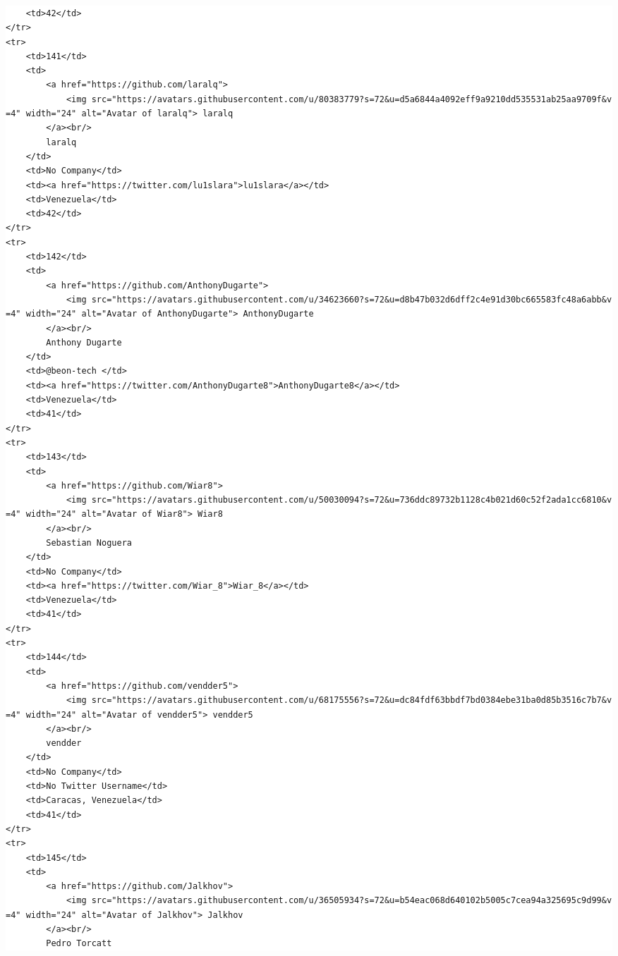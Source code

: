 		<td>42</td>
	</tr>
	<tr>
		<td>141</td>
		<td>
			<a href="https://github.com/laralq">
				<img src="https://avatars.githubusercontent.com/u/80383779?s=72&u=d5a6844a4092eff9a9210dd535531ab25aa9709f&v=4" width="24" alt="Avatar of laralq"> laralq
			</a><br/>
			laralq
		</td>
		<td>No Company</td>
		<td><a href="https://twitter.com/lu1slara">lu1slara</a></td>
		<td>Venezuela</td>
		<td>42</td>
	</tr>
	<tr>
		<td>142</td>
		<td>
			<a href="https://github.com/AnthonyDugarte">
				<img src="https://avatars.githubusercontent.com/u/34623660?s=72&u=d8b47b032d6dff2c4e91d30bc665583fc48a6abb&v=4" width="24" alt="Avatar of AnthonyDugarte"> AnthonyDugarte
			</a><br/>
			Anthony Dugarte
		</td>
		<td>@beon-tech </td>
		<td><a href="https://twitter.com/AnthonyDugarte8">AnthonyDugarte8</a></td>
		<td>Venezuela</td>
		<td>41</td>
	</tr>
	<tr>
		<td>143</td>
		<td>
			<a href="https://github.com/Wiar8">
				<img src="https://avatars.githubusercontent.com/u/50030094?s=72&u=736ddc89732b1128c4b021d60c52f2ada1cc6810&v=4" width="24" alt="Avatar of Wiar8"> Wiar8
			</a><br/>
			Sebastian Noguera
		</td>
		<td>No Company</td>
		<td><a href="https://twitter.com/Wiar_8">Wiar_8</a></td>
		<td>Venezuela</td>
		<td>41</td>
	</tr>
	<tr>
		<td>144</td>
		<td>
			<a href="https://github.com/vendder5">
				<img src="https://avatars.githubusercontent.com/u/68175556?s=72&u=dc84fdf63bbdf7bd0384ebe31ba0d85b3516c7b7&v=4" width="24" alt="Avatar of vendder5"> vendder5
			</a><br/>
			vendder
		</td>
		<td>No Company</td>
		<td>No Twitter Username</td>
		<td>Caracas, Venezuela</td>
		<td>41</td>
	</tr>
	<tr>
		<td>145</td>
		<td>
			<a href="https://github.com/Jalkhov">
				<img src="https://avatars.githubusercontent.com/u/36505934?s=72&u=b54eac068d640102b5005c7cea94a325695c9d99&v=4" width="24" alt="Avatar of Jalkhov"> Jalkhov
			</a><br/>
			Pedro Torcatt